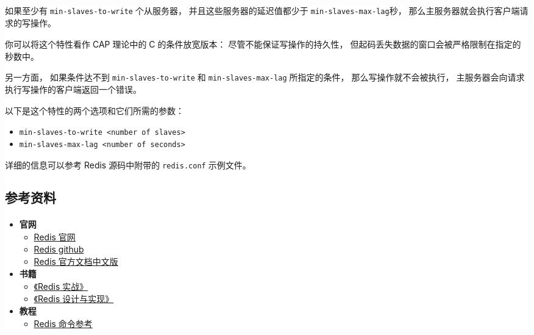 如果至少有 `min-slaves-to-write` 个从服务器， 并且这些服务器的延迟值都少于 `min-slaves-max-lag`秒， 那么主服务器就会执行客户端请求的写操作。

你可以将这个特性看作 CAP 理论中的 C 的条件放宽版本： 尽管不能保证写操作的持久性， 但起码丢失数据的窗口会被严格限制在指定的秒数中。

另一方面， 如果条件达不到 `min-slaves-to-write` 和 `min-slaves-max-lag` 所指定的条件， 那么写操作就不会被执行， 主服务器会向请求执行写操作的客户端返回一个错误。

以下是这个特性的两个选项和它们所需的参数：

- `min-slaves-to-write <number of slaves>`
- `min-slaves-max-lag <number of seconds>`

详细的信息可以参考 Redis 源码中附带的 `redis.conf` 示例文件。

## 参考资料

- **官网**
  - [Redis 官网](https://redis.io/)
  - [Redis github](https://github.com/antirez/redis)
  - [Redis 官方文档中文版](http://redis.cn/)
- **书籍**
  - [《Redis 实战》](https://item.jd.com/11791607.html)
  - [《Redis 设计与实现》](https://item.jd.com/11486101.html)
- **教程**
  - [Redis 命令参考](http://redisdoc.com/)
